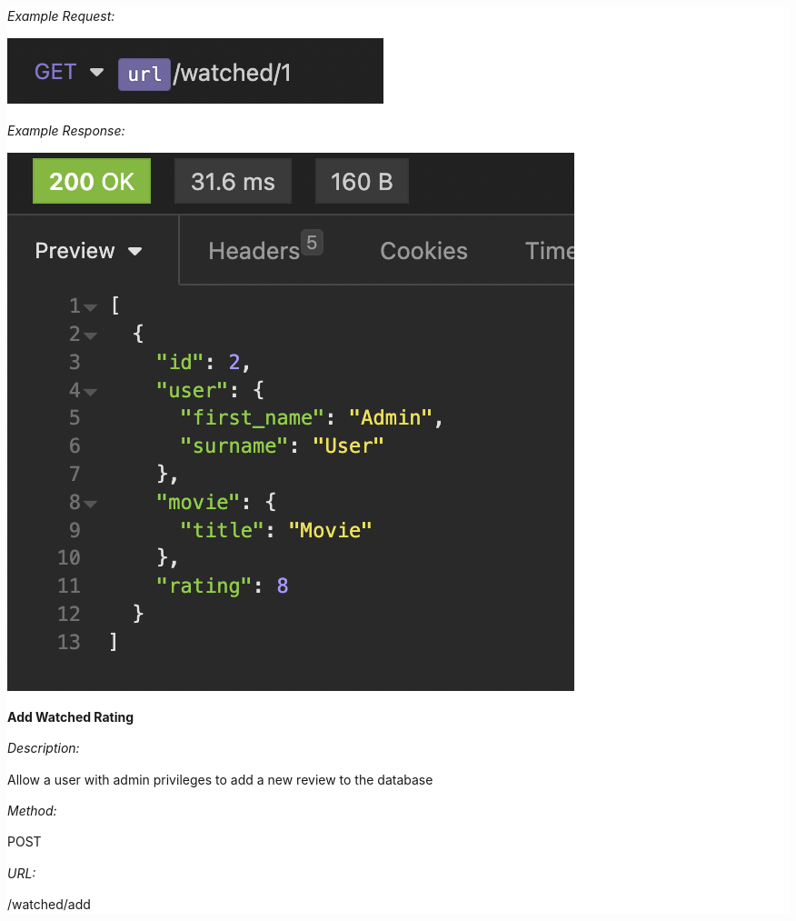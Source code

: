*Example Request:*

![Watched ID](./docs/endpoints/watched-id-url.png)

*Example Response:*

![Watched ID](./docs/endpoints/watched-id-response.png)


**Add Watched Rating**

*Description:*

Allow a user with admin privileges to add a new review to the database

*Method:*

POST

*URL:*

/watched/add
